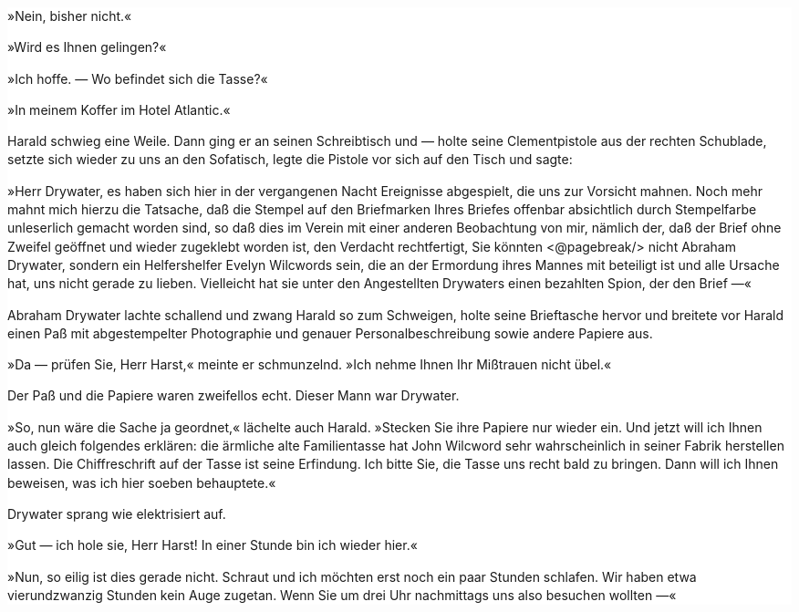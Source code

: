 »Nein, bisher nicht.«

»Wird es Ihnen gelingen?«

»Ich hoffe. — Wo befindet sich die Tasse?«

»In meinem Koffer im Hotel Atlantic.«

Harald schwieg eine Weile. Dann ging er an seinen
Schreibtisch und — holte seine Clementpistole aus der rechten
Schublade, setzte sich wieder zu uns an den Sofatisch,
legte die Pistole vor sich auf den Tisch und sagte:

»Herr Drywater, es haben sich hier in der vergangenen
Nacht Ereignisse abgespielt, die uns zur Vorsicht mahnen.
Noch mehr mahnt mich hierzu die Tatsache, daß die Stempel
auf den Briefmarken Ihres Briefes offenbar absichtlich
durch Stempelfarbe unleserlich gemacht worden sind, so daß
dies im Verein mit einer anderen Beobachtung von mir,
nämlich der, daß der Brief ohne Zweifel geöffnet und wieder
zugeklebt worden ist, den Verdacht rechtfertigt, Sie könnten
<@pagebreak/>
nicht Abraham Drywater, sondern ein Helfershelfer
Evelyn Wilcwords sein, die an der Ermordung ihres
Mannes mit beteiligt ist und alle Ursache hat, uns nicht
gerade zu lieben. Vielleicht hat sie unter den Angestellten
Drywaters einen bezahlten Spion, der den Brief —«

Abraham Drywater lachte schallend und zwang Harald
so zum Schweigen, holte seine Brieftasche hervor und
breitete vor Harald einen Paß mit abgestempelter Photographie
und genauer Personalbeschreibung sowie andere
Papiere aus.

»Da — prüfen Sie, Herr Harst,« meinte er schmunzelnd.
»Ich nehme Ihnen Ihr Mißtrauen nicht übel.«

Der Paß und die Papiere waren zweifellos echt. Dieser
Mann war Drywater.

»So, nun wäre die Sache ja geordnet,« lächelte auch
Harald. »Stecken Sie ihre Papiere nur wieder ein. Und
jetzt will ich Ihnen auch gleich folgendes erklären: die ärmliche
alte Familientasse hat John Wilcword sehr wahrscheinlich
in seiner Fabrik herstellen lassen. Die Chiffreschrift
auf der Tasse ist seine Erfindung. Ich bitte Sie, die
Tasse uns recht bald zu bringen. Dann will ich Ihnen beweisen,
was ich hier soeben behauptete.«

Drywater sprang wie elektrisiert auf.

»Gut — ich hole sie, Herr Harst! In einer Stunde bin
ich wieder hier.«

»Nun, so eilig ist dies gerade nicht. Schraut und ich
möchten erst noch ein paar Stunden schlafen. Wir haben
etwa vierundzwanzig Stunden kein Auge zugetan. Wenn
Sie um drei Uhr nachmittags uns also besuchen wollten —«
